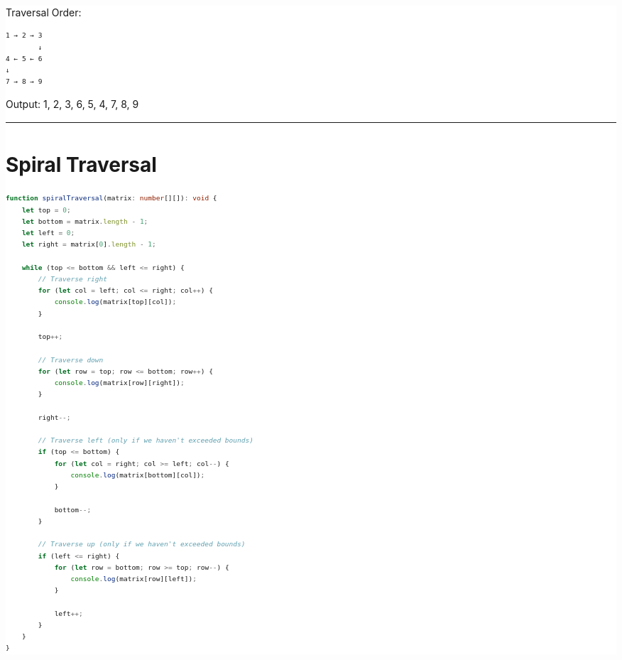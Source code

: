 Traversal Order:
```
1 → 2 → 3
        ↓
4 ← 5 ← 6
↓
7 → 8 → 9
```

Output: 1, 2, 3, 6, 5, 4, 7, 8, 9

---

# Spiral Traversal

<style>
pre {
    font-size: 0.8rem;
}
</style>

```ts {*}{maxHeight:'180px'}
function spiralTraversal(matrix: number[][]): void {
	let top = 0;
	let bottom = matrix.length - 1;
	let left = 0;
	let right = matrix[0].length - 1;

	while (top <= bottom && left <= right) {
		// Traverse right
		for (let col = left; col <= right; col++) {
			console.log(matrix[top][col]);
		}

		top++;

		// Traverse down
		for (let row = top; row <= bottom; row++) {
			console.log(matrix[row][right]);
		}

		right--;

		// Traverse left (only if we haven't exceeded bounds)
		if (top <= bottom) {
			for (let col = right; col >= left; col--) {
				console.log(matrix[bottom][col]);
			}

			bottom--;
		}

		// Traverse up (only if we haven't exceeded bounds)
		if (left <= right) {
			for (let row = bottom; row >= top; row--) {
				console.log(matrix[row][left]);
			}

			left++;
		}
	}
}
```
